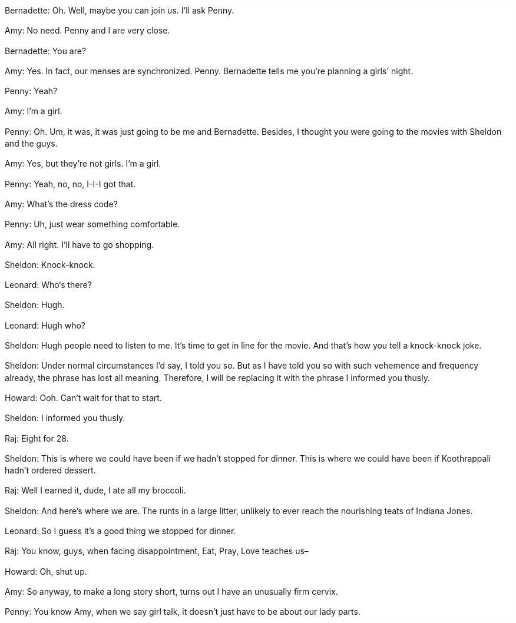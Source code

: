 Bernadette: Oh. Well, maybe you can join us. I’ll ask Penny.

Amy: No need. Penny and I are very close.

Bernadette: You are?

Amy: Yes. In fact, our menses are synchronized. Penny. Bernadette tells me you’re planning a girls’ night.

Penny: Yeah?

Amy: I’m a girl.

Penny: Oh. Um, it was, it was just going to be me and Bernadette. Besides, I thought you were going to the movies with Sheldon and the guys.

Amy: Yes, but they’re not girls. I’m a girl.

Penny: Yeah, no, no, I-I-I got that.

Amy: What’s the dress code?

Penny: Uh, just wear something comfortable.

Amy: All right. I’ll have to go shopping.

Sheldon: Knock-knock.

Leonard: Who‘s there?

Sheldon: Hugh.

Leonard: Hugh who?

Sheldon: Hugh people need to listen to me. It’s time to get in line for the movie. And that’s how you tell a knock-knock joke.

Sheldon: Under normal circumstances I’d say, I told you so. But as I have told you so with such vehemence and frequency already, the phrase has lost all meaning. Therefore, I will be replacing it with the phrase I informed you thusly.

Howard: Ooh. Can’t wait for that to start.

Sheldon: I informed you thusly.

Raj: Eight for 28.

Sheldon: This is where we could have been if we hadn’t stopped for dinner. This is where we could have been if Koothrappali hadn’t ordered dessert.

Raj: Well I earned it, dude, I ate all my broccoli.

Sheldon: And here’s where we are. The runts in a large litter, unlikely to ever reach the nourishing teats of Indiana Jones.

Leonard: So I guess it’s a good thing we stopped for dinner.

Raj: You know, guys, when facing disappointment, Eat, Pray, Love teaches us–

Howard: Oh, shut up.

Amy: So anyway, to make a long story short, turns out I have an unusually firm cervix.

Penny: You know Amy, when we say girl talk, it doesn’t just have to be about our lady parts.
